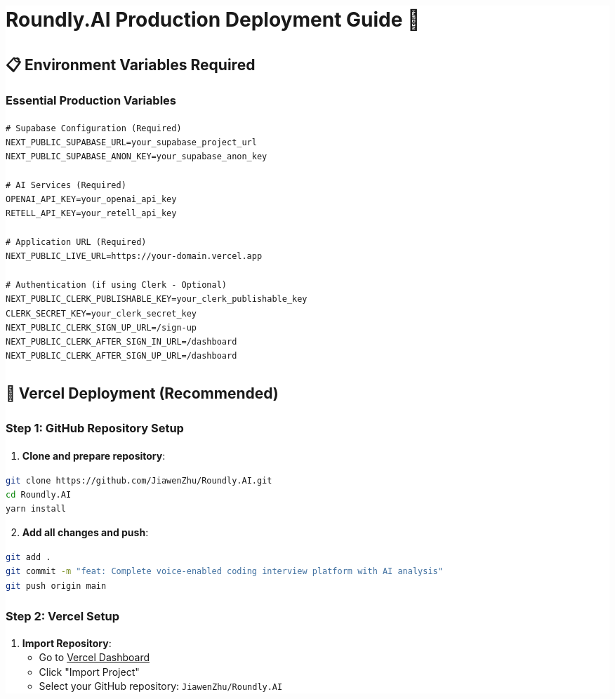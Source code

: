 # Roundly.AI Production Deployment Guide 🚀

## 📋 Environment Variables Required

### Essential Production Variables

```env
# Supabase Configuration (Required)
NEXT_PUBLIC_SUPABASE_URL=your_supabase_project_url
NEXT_PUBLIC_SUPABASE_ANON_KEY=your_supabase_anon_key

# AI Services (Required)
OPENAI_API_KEY=your_openai_api_key
RETELL_API_KEY=your_retell_api_key

# Application URL (Required)
NEXT_PUBLIC_LIVE_URL=https://your-domain.vercel.app

# Authentication (if using Clerk - Optional)
NEXT_PUBLIC_CLERK_PUBLISHABLE_KEY=your_clerk_publishable_key
CLERK_SECRET_KEY=your_clerk_secret_key
NEXT_PUBLIC_CLERK_SIGN_UP_URL=/sign-up
NEXT_PUBLIC_CLERK_AFTER_SIGN_IN_URL=/dashboard
NEXT_PUBLIC_CLERK_AFTER_SIGN_UP_URL=/dashboard
```

## 🚀 Vercel Deployment (Recommended)

### Step 1: GitHub Repository Setup

1. **Clone and prepare repository**:
```bash
git clone https://github.com/JiawenZhu/Roundly.AI.git
cd Roundly.AI
yarn install
```

2. **Add all changes and push**:
```bash
git add .
git commit -m "feat: Complete voice-enabled coding interview platform with AI analysis"
git push origin main
```

### Step 2: Vercel Setup

1. **Import Repository**:
   - Go to [Vercel Dashboard](https://vercel.com/dashboard)
   - Click "Import Project"
   - Select your GitHub repository: `JiawenZhu/Roundly.AI`
